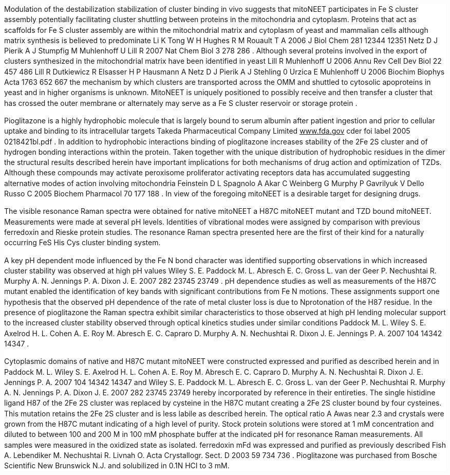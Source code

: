 Modulation of the destabilization stabilization of cluster binding in vivo suggests that mitoNEET participates in Fe S cluster assembly potentially facilitating cluster shuttling between proteins in the mitochondria and cytoplasm. Proteins that act as scaffolds for Fe S cluster assembly are within the mitochondrial matrix and cytoplasm of yeast and mammalian cells although matrix synthesis is believed to predominate Li K Tong W H Hughes R M Rouault T A 2006 J Biol Chem 281 12344 12351 Netz D J Pierik A J Stumpfig M Muhlenhoff U Lill R 2007 Nat Chem Biol 3 278 286 . Although several proteins involved in the export of clusters synthesized in the mitochondrial matrix have been identified in yeast Lill R Muhlenhoff U 2006 Annu Rev Cell Dev Biol 22 457 486 Lill R Dutkiewicz R Elsasser H P Hausmann A Netz D J Pierik A J Stehling 0 Urzica E Muhlenhoff U 2006 Biochim Biophys Acta 1763 652 667 the mechanism by which clusters are transported across the OMM and shuttled to cytosolic apoproteins in yeast and in higher organisms is unknown. MitoNEET is uniquely positioned to possibly receive and then transfer a cluster that has crossed the outer membrane or alternately may serve as a Fe S cluster reservoir or storage protein .

Pioglitazone is a highly hydrophobic molecule that is largely bound to serum albumin after patient ingestion and prior to cellular uptake and binding to its intracellular targets Takeda Pharmaceutical Company Limited www.fda.gov cder foi label 2005 0218421bl.pdf . In addition to hydrophobic interactions binding of pioglitazone increases stability of the 2Fe 2S cluster and of hydrogen bonding interactions within the protein. Taken together with the unique distribution of hydrophobic residues in the dimer the structural results described herein have important implications for both mechanisms of drug action and optimization of TZDs. Although these compounds may activate peroxisome proliferator activating receptors data has accumulated suggesting alternative modes of action involving mitochondria Feinstein D L Spagnolo A Akar C Weinberg G Murphy P Gavrilyuk V Dello Russo C 2005 Biochem Pharmacol 70 177 188 . In view of the foregoing mitoNEET is a desirable target for designing drugs.

The visible resonance Raman spectra were obtained for native mitoNEET a H87C mitoNEET mutant and TZD bound mitoNEET. Measurements were made at several pH levels. Identities of vibrational modes were assigned by comparison with previous ferredoxin and Rieske protein studies. The resonance Raman spectra presented here are the first of their kind for a naturally occurring FeS His Cys cluster binding system.

A key pH dependent mode influenced by the Fe N bond character was identified supporting observations in which increased cluster stability was observed at high pH values Wiley S. E. Paddock M. L. Abresch E. C. Gross L. van der Geer P. Nechushtai R. Murphy A. N. Jennings P. A. Dixon J. E. 2007 282 23745 23749 . pH dependence studies as well as measurements of the H87C mutant enabled the identification of key bands with significant contributions from Fe N motions. These assignments support one hypothesis that the observed pH dependence of the rate of metal cluster loss is due to Nprotonation of the H87 residue. In the presence of pioglitazone the Raman spectra exhibit similar characteristics to those observed at high pH lending molecular support to the increased cluster stability observed through optical kinetics studies under similar conditions Paddock M. L. Wiley S. E. Axelrod H. L. Cohen A. E. Roy M. Abresch E. C. Capraro D. Murphy A. N. Nechushtai R. Dixon J. E. Jennings P. A. 2007 104 14342 14347 .

Cytoplasmic domains of native and H87C mutant mitoNEET were constructed expressed and purified as described herein and in Paddock M. L. Wiley S. E. Axelrod H. L. Cohen A. E. Roy M. Abresch E. C. Capraro D. Murphy A. N. Nechushtai R. Dixon J. E. Jennings P. A. 2007 104 14342 14347 and Wiley S. E. Paddock M. L. Abresch E. C. Gross L. van der Geer P. Nechushtai R. Murphy A. N. Jennings P. A. Dixon J. E. 2007 282 23745 23749 hereby incorporated by reference in their entireties. The single histidine ligand H87 of the 2Fe 2S cluster was replaced by cysteine in the H87C mutant creating a 2Fe 2S cluster bound by four cysteines. This mutation retains the 2Fe 2S cluster and is less labile as described herein. The optical ratio A Awas near 2.3 and crystals were grown from the H87C mutant indicating of a high level of purity. Stock protein solutions were stored at 1 mM concentration and diluted to between 100 and 200 M in 100 mM phosphate buffer at the indicated pH for resonance Raman measurements. All samples were measured in the oxidized state as isolated. ferredoxin mFd was expressed and purified as previously described Fish A. Lebendiker M. Nechushtai R. Livnah O. Acta Crystallogr. Sect. D 2003 59 734 736 . Pioglitazone was purchased from Bosche Scientific New Brunswick N.J. and solubilized in 0.1N HCI to 3 mM.
